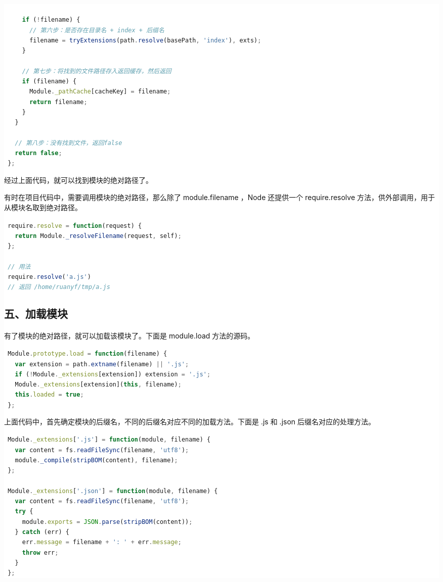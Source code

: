 ```javascript
 
     if (!filename) {
       // 第六步：是否存在目录名 + index + 后缀名 
       filename = tryExtensions(path.resolve(basePath, 'index'), exts);
     }
 
     // 第七步：将找到的文件路径存入返回缓存，然后返回
     if (filename) {
       Module._pathCache[cacheKey] = filename;
       return filename;
     }
   }
 
   // 第八步：没有找到文件，返回false 
   return false;
 };
```

经过上面代码，就可以找到模块的绝对路径了。

有时在项目代码中，需要调用模块的绝对路径，那么除了 module.filename ，Node 还提供一个 require.resolve 方法，供外部调用，用于从模块名取到绝对路径。

```javascript
 require.resolve = function(request) {
   return Module._resolveFilename(request, self);
 };
 
 // 用法
 require.resolve('a.js')
 // 返回 /home/ruanyf/tmp/a.js
```

## 五、加载模块
有了模块的绝对路径，就可以加载该模块了。下面是 module.load 方法的源码。

```javascript
 Module.prototype.load = function(filename) {
   var extension = path.extname(filename) || '.js';
   if (!Module._extensions[extension]) extension = '.js';
   Module._extensions[extension](this, filename);
   this.loaded = true;
 };
```

上面代码中，首先确定模块的后缀名，不同的后缀名对应不同的加载方法。下面是 .js 和 .json 后缀名对应的处理方法。

```javascript
 Module._extensions['.js'] = function(module, filename) {
   var content = fs.readFileSync(filename, 'utf8');
   module._compile(stripBOM(content), filename);
 };
 
 Module._extensions['.json'] = function(module, filename) {
   var content = fs.readFileSync(filename, 'utf8');
   try {
     module.exports = JSON.parse(stripBOM(content));
   } catch (err) {
     err.message = filename + ': ' + err.message;
     throw err;
   }
 };
```

